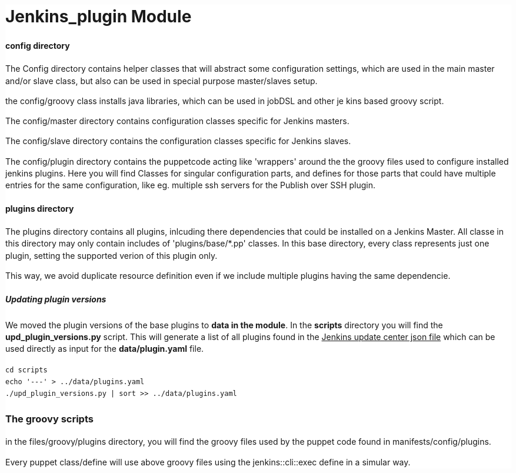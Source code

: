 # Jenkins_plugin Module

#### config directory

The Config directory contains helper classes that will abstract some
configuration settings, which are used in the main master and/or slave class,
but also can be used in special purpose master/slaves setup.

the config/groovy class installs java libraries, which can be used in jobDSL and 
other je kins based groovy script.

The config/master directory contains configuration classes specific for Jenkins masters.

The config/slave directory contains the configuration classes specific for Jenkins slaves.

The config/plugin directory contains the puppetcode acting like 'wrappers' around the
the groovy files used to configure installed jenkins plugins.  Here you will find Classes for
singular configuration parts, and defines for those parts that could have multiple entries for
the same configuration, like eg. multiple ssh servers for the Publish over SSH plugin.

#### plugins directory

The plugins directory contains all plugins, inlcuding there dependencies that could be installed
on a Jenkins Master.  All classe in this directory may only contain includes of 'plugins/base/*.pp'
classes.  In this base directory, every class represents just one plugin, setting the supported verion
of this plugin only.

This way, we avoid duplicate resource definition even if we include multiple plugins having the same
dependencie.

##### Updating plugin versions

We moved the plugin versions of the base plugins to **data in the module**.
In the **scripts** directory you will find the **upd_plugin_versions.py** script.  This will generate a
list of all plugins found in the [Jenkins update center json file](https://updates.jenkins.io/stable/update-center.actual.json)
which can be used directly as input for the **data/plugin.yaml** file.

````
cd scripts
echo '---' > ../data/plugins.yaml
./upd_plugin_versions.py | sort >> ../data/plugins.yaml
````

### The groovy scripts

in the files/groovy/plugins directory, you will find the groovy files used by the puppet code found in
manifests/config/plugins.

Every puppet class/define will use above groovy files using the jenkins::cli::exec define in a simular way.
